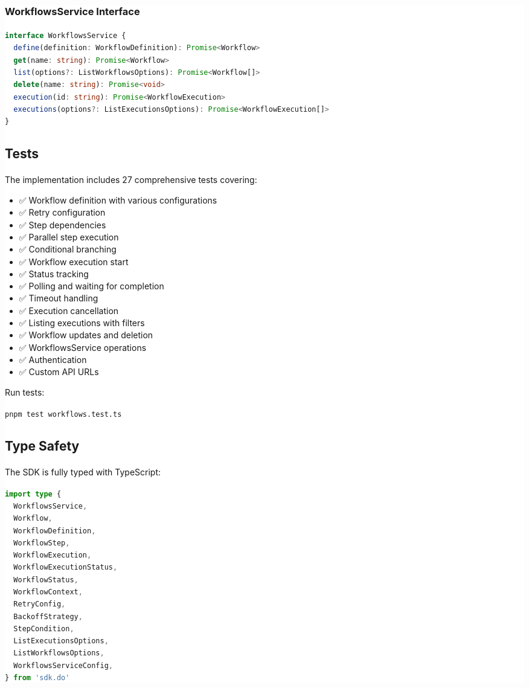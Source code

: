 ### WorkflowsService Interface

```typescript
interface WorkflowsService {
  define(definition: WorkflowDefinition): Promise<Workflow>
  get(name: string): Promise<Workflow>
  list(options?: ListWorkflowsOptions): Promise<Workflow[]>
  delete(name: string): Promise<void>
  execution(id: string): Promise<WorkflowExecution>
  executions(options?: ListExecutionsOptions): Promise<WorkflowExecution[]>
}
```

## Tests

The implementation includes 27 comprehensive tests covering:

- ✅ Workflow definition with various configurations
- ✅ Retry configuration
- ✅ Step dependencies
- ✅ Parallel step execution
- ✅ Conditional branching
- ✅ Workflow execution start
- ✅ Status tracking
- ✅ Polling and waiting for completion
- ✅ Timeout handling
- ✅ Execution cancellation
- ✅ Listing executions with filters
- ✅ Workflow updates and deletion
- ✅ WorkflowsService operations
- ✅ Authentication
- ✅ Custom API URLs

Run tests:

```bash
pnpm test workflows.test.ts
```

## Type Safety

The SDK is fully typed with TypeScript:

```typescript
import type {
  WorkflowsService,
  Workflow,
  WorkflowDefinition,
  WorkflowStep,
  WorkflowExecution,
  WorkflowExecutionStatus,
  WorkflowStatus,
  WorkflowContext,
  RetryConfig,
  BackoffStrategy,
  StepCondition,
  ListExecutionsOptions,
  ListWorkflowsOptions,
  WorkflowsServiceConfig,
} from 'sdk.do'
```
